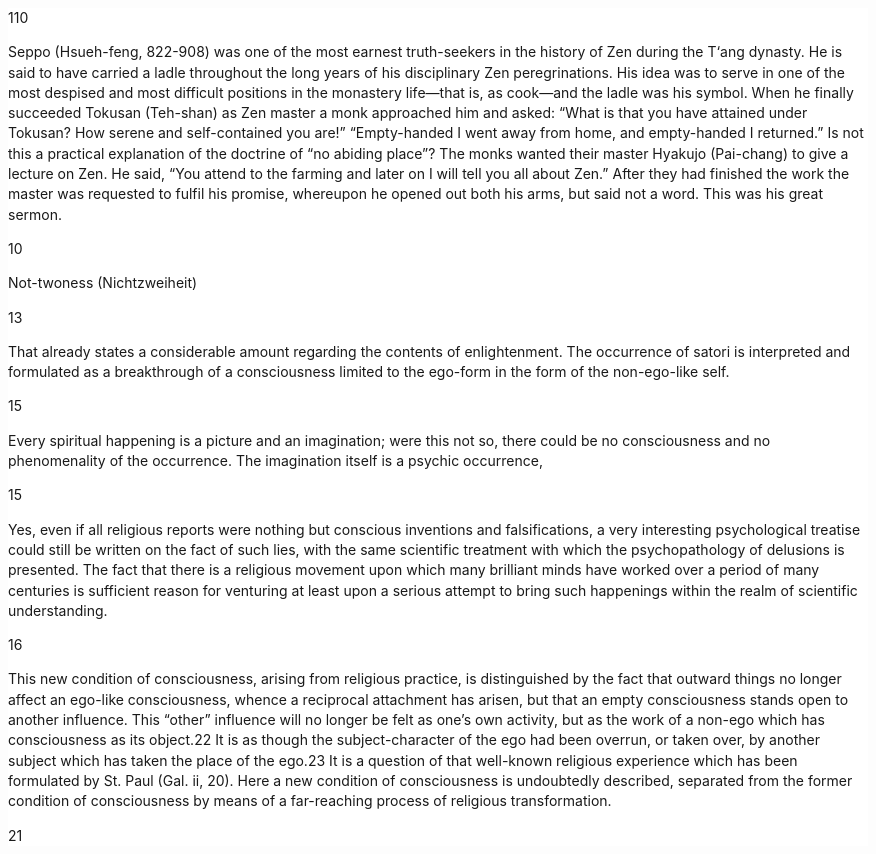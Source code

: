 110

Seppo (Hsueh-feng, 822-908) was one of the most earnest truth-seekers in the history of Zen during the T‘ang dynasty. He is said to have carried a ladle throughout the long years of his disciplinary Zen peregrinations. His idea was to serve in one of the most despised and most difficult positions in the monastery life—that is, as cook—and the ladle was his symbol. When he finally succeeded Tokusan (Teh-shan) as Zen master a monk approached him and asked: “What is that you have attained under Tokusan? How serene and self-contained you are!” “Empty-handed I went away from home, and empty-handed I returned.” Is not this a practical explanation of the doctrine of “no abiding place”? The monks wanted their master Hyakujo (Pai-chang) to give a lecture on Zen. He said, “You attend to the farming and later on I will tell you all about Zen.” After they had finished the work the master was requested to fulfil his promise, whereupon he opened out both his arms, but said not a word. This was his great sermon.

10

Not-twoness (Nichtzweiheit)

13

That already states a considerable amount regarding the contents of enlightenment. The occurrence of satori is interpreted and formulated as a breakthrough of a consciousness limited to the ego-form in the form of the non-ego-like self.

15

Every spiritual happening is a picture and an imagination; were this not so, there could be no consciousness and no phenomenality of the occurrence. The imagination itself is a psychic occurrence,

15

Yes, even if all religious reports were nothing but conscious inventions and falsifications, a very interesting psychological treatise could still be written on the fact of such lies, with the same scientific treatment with which the psychopathology of delusions is presented. The fact that there is a religious movement upon which many brilliant minds have worked over a period of many centuries is sufficient reason for venturing at least upon a serious attempt to bring such happenings within the realm of scientific understanding.

16

This new condition of consciousness, arising from religious practice, is distinguished by the fact that outward things no longer affect an ego-like consciousness, whence a reciprocal attachment has arisen, but that an empty consciousness stands open to another influence. This “other” influence will no longer be felt as one’s own activity, but as the work of a non-ego which has consciousness as its object.22 It is as though the subject-character of the ego had been overrun, or taken over, by another subject which has taken the place of the ego.23 It is a question of that well-known religious experience which has been formulated by St. Paul (Gal. ii, 20). Here a new condition of consciousness is undoubtedly described, separated from the former condition of consciousness by means of a far-reaching process of religious transformation.

21
